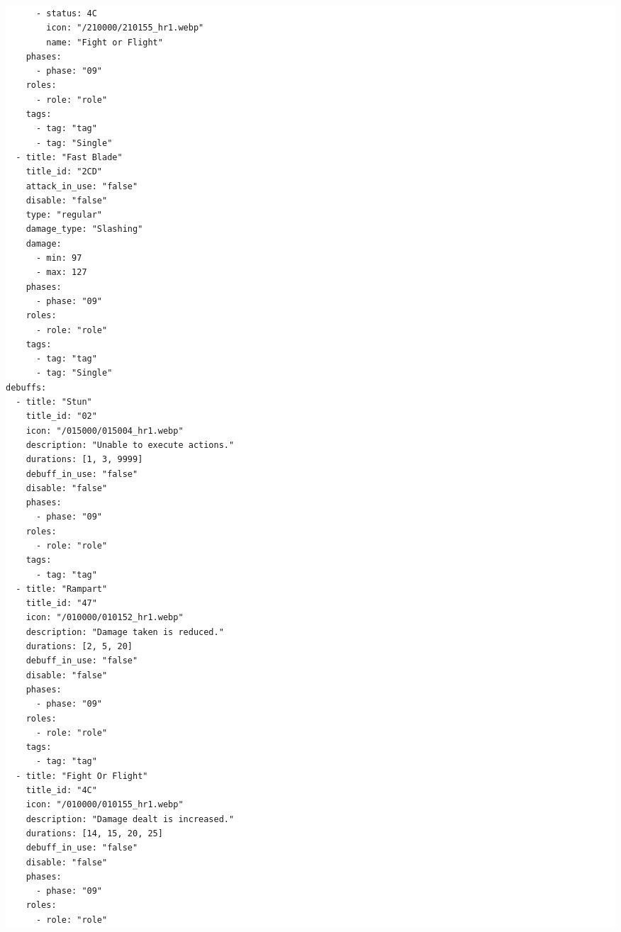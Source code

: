           - status: 4C
            icon: "/210000/210155_hr1.webp"
            name: "Fight or Flight"
        phases:
          - phase: "09"
        roles:
          - role: "role"
        tags:
          - tag: "tag"
          - tag: "Single"
      - title: "Fast Blade"
        title_id: "2CD"
        attack_in_use: "false"
        disable: "false"
        type: "regular"
        damage_type: "Slashing"
        damage:
          - min: 97
          - max: 127
        phases:
          - phase: "09"
        roles:
          - role: "role"
        tags:
          - tag: "tag"
          - tag: "Single"
    debuffs:
      - title: "Stun"
        title_id: "02"
        icon: "/015000/015004_hr1.webp"
        description: "Unable to execute actions."
        durations: [1, 3, 9999]
        debuff_in_use: "false"
        disable: "false"
        phases:
          - phase: "09"
        roles:
          - role: "role"
        tags:
          - tag: "tag"
      - title: "Rampart"
        title_id: "47"
        icon: "/010000/010152_hr1.webp"
        description: "Damage taken is reduced."
        durations: [2, 5, 20]
        debuff_in_use: "false"
        disable: "false"
        phases:
          - phase: "09"
        roles:
          - role: "role"
        tags:
          - tag: "tag"
      - title: "Fight Or Flight"
        title_id: "4C"
        icon: "/010000/010155_hr1.webp"
        description: "Damage dealt is increased."
        durations: [14, 15, 20, 25]
        debuff_in_use: "false"
        disable: "false"
        phases:
          - phase: "09"
        roles:
          - role: "role"